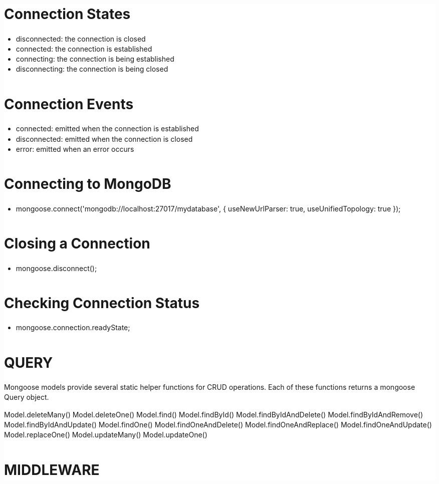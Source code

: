 # Connection States

- disconnected: the connection is closed
- connected: the connection is established
- connecting: the connection is being established
- disconnecting: the connection is being closed

# Connection Events

- connected: emitted when the connection is established
- disconnected: emitted when the connection is closed
- error: emitted when an error occurs

# Connecting to MongoDB

- mongoose.connect('mongodb://localhost:27017/mydatabase', { useNewUrlParser: true, useUnifiedTopology: true });

# Closing a Connection

- mongoose.disconnect();

# Checking Connection Status

- mongoose.connection.readyState;

# QUERY

Mongoose models provide several static helper functions for CRUD operations. Each of these functions returns a mongoose Query object.

Model.deleteMany()
Model.deleteOne()
Model.find()
Model.findById()
Model.findByIdAndDelete()
Model.findByIdAndRemove()
Model.findByIdAndUpdate()
Model.findOne()
Model.findOneAndDelete()
Model.findOneAndReplace()
Model.findOneAndUpdate()
Model.replaceOne()
Model.updateMany()
Model.updateOne()

# MIDDLEWARE
